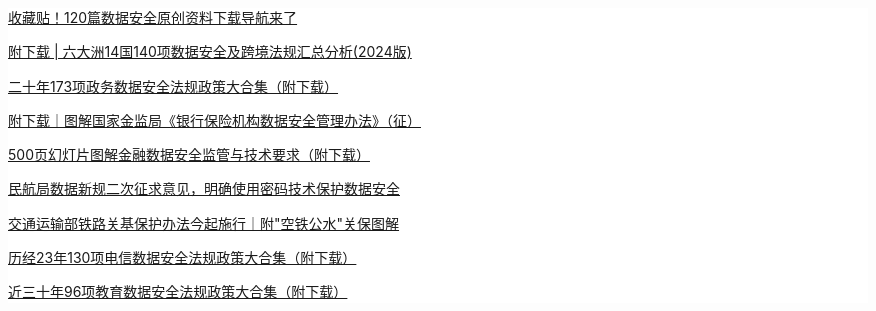   
  
[收藏贴！120篇数据安全原创资料下载导航来了](http://mp.weixin.qq.com/s?__biz=MzkyNzE5MDUzMw==&mid=2247554614&idx=1&sn=bfb5205d0b9fb66a0a8fd4b225093323&chksm=c2298d5cf55e044ab0fa20ad69ce71ca02b938c13c838dfe50997bff4b22bd8eb0fdfec24335&scene=21#wechat_redirect)  
  
  
  
[附下载 | 六大洲14国140项数据安全及跨境法规汇总分析(2024版)](http://mp.weixin.qq.com/s?__biz=MzkyNzE5MDUzMw==&mid=2247549386&idx=1&sn=a0f6824a25df5747555f6ad450804547&chksm=c2299aa0f55e13b67118e3d9ed4124dc79c65e991277d2373ad8ca04f2f1fbe8846acd7a2435&scene=21#wechat_redirect)  
  
  
  
[二十年173项政务数据安全法规政策大合集（附下载）](http://mp.weixin.qq.com/s?__biz=MzkyNzE5MDUzMw==&mid=2247519824&idx=1&sn=f9ccff39a78b17b9fc7334b71b1055bb&chksm=c229153af55e9c2cb2cbf3b634b03748340139bb71bd9269e6ae0579c651b0b77bec9e35c6ea&scene=21#wechat_redirect)  
  
  
  
[附下载｜图解国家金监局《银行保险机构数据安全管理办法》（征）](http://mp.weixin.qq.com/s?__biz=MzkyNzE5MDUzMw==&mid=2247544856&idx=1&sn=0b9d4eff108114b1831f9a51c6fa35f5&chksm=c229ab72f55e2264d77bd86973c4ad8b7c0fa9bbcf8bb2938f52f682e4b38c91d1f56469013d&scene=21#wechat_redirect)  
  
  
  
[](http://mp.weixin.qq.com/s?__biz=MzkyNzE5MDUzMw==&mid=2247525624&idx=1&sn=e0e8bc426818022dd86639b03557f8cf&chksm=c229ff92f55e7684ee983a15c1f640fe40d3e79d4182e02db32af45a97efe54e01c5c28275e0&scene=21#wechat_redirect)  
  
  
[500页幻灯片图解金融数据安全监管与技术要求（附下载）](http://mp.weixin.qq.com/s?__biz=MzkyNzE5MDUzMw==&mid=2247525624&idx=1&sn=e0e8bc426818022dd86639b03557f8cf&chksm=c229ff92f55e7684ee983a15c1f640fe40d3e79d4182e02db32af45a97efe54e01c5c28275e0&scene=21#wechat_redirect)  
  
  
  
[](http://mp.weixin.qq.com/s?__biz=MzkyNzE5MDUzMw==&mid=2247549685&idx=1&sn=f7c34cbbb5bd8a22f1d64fc91223d9b8&chksm=c229999ff55e1089de0b4fa3f5dc761779612f2f697b37611054bc823863cda247ecd90ded2c&scene=21#wechat_redirect)  
  
[民航局数据新规二次征求意见，明确使用密码技术保护数据安全](http://mp.weixin.qq.com/s?__biz=MzkyNzE5MDUzMw==&mid=2247549685&idx=1&sn=f7c34cbbb5bd8a22f1d64fc91223d9b8&chksm=c229999ff55e1089de0b4fa3f5dc761779612f2f697b37611054bc823863cda247ecd90ded2c&scene=21#wechat_redirect)  
  
  
  
[交通运输部铁路关基保护办法今起施行｜附"空铁公水"关保图解](http://mp.weixin.qq.com/s?__biz=MzkyNzE5MDUzMw==&mid=2247537491&idx=1&sn=e72cedbb34cebf1e6a08e24ec11c9868&chksm=c229c839f55e412fb1718ccf9edb35820ffa25997ae5d6315a6c771476fad00e6f87ac730ce3&scene=21#wechat_redirect)  
  
  
  
[历经23年130项电信数据安全法规政策大合集（附下载）](http://mp.weixin.qq.com/s?__biz=MzkyNzE5MDUzMw==&mid=2247537580&idx=1&sn=a2a195405a3bec7b2317170fa4b9a50b&chksm=c229c8c6f55e41d07b2ac520d335f26d9658a8fa31f3a09885306ca5aa76cacfe79aac847c52&scene=21#wechat_redirect)  
  
  
  
[近三十年96项教育数据安全法规政策大合集（附下载）](http://mp.weixin.qq.com/s?__biz=MzkyNzE5MDUzMw==&mid=2247520012&idx=1&sn=4b755985e5ece8c5a657d4c9d579299c&chksm=c2291466f55e9d702b5ee455fc23808accb2892e45d44cfc7a300417fe1bfd5007974a37c110&scene=21#wechat_redirect)  
  
  
  